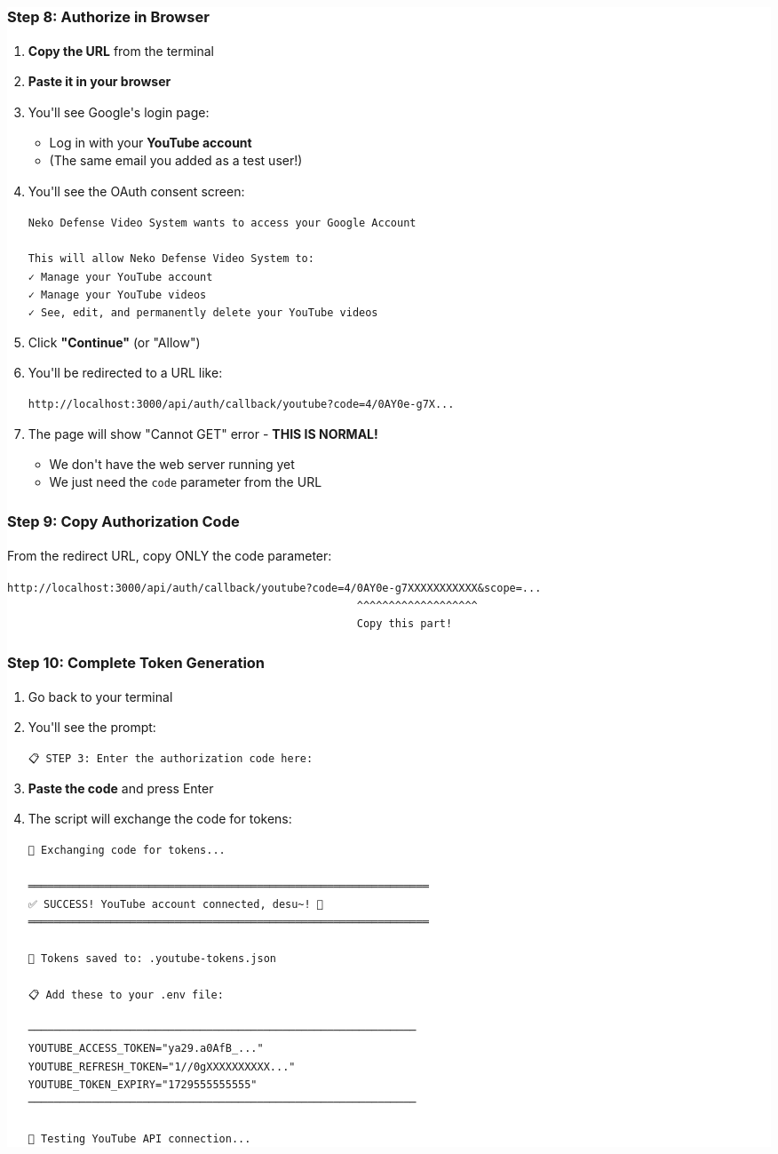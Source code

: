 ### Step 8: Authorize in Browser

1. **Copy the URL** from the terminal
2. **Paste it in your browser**
3. You'll see Google's login page:
   - Log in with your **YouTube account**
   - (The same email you added as a test user!)

4. You'll see the OAuth consent screen:
   ```
   Neko Defense Video System wants to access your Google Account

   This will allow Neko Defense Video System to:
   ✓ Manage your YouTube account
   ✓ Manage your YouTube videos
   ✓ See, edit, and permanently delete your YouTube videos
   ```

5. Click **"Continue"** (or "Allow")

6. You'll be redirected to a URL like:
   ```
   http://localhost:3000/api/auth/callback/youtube?code=4/0AY0e-g7X...
   ```

7. The page will show "Cannot GET" error - **THIS IS NORMAL!**
   - We don't have the web server running yet
   - We just need the `code` parameter from the URL

### Step 9: Copy Authorization Code

From the redirect URL, copy ONLY the code parameter:

```
http://localhost:3000/api/auth/callback/youtube?code=4/0AY0e-g7XXXXXXXXXXX&scope=...
                                                       ^^^^^^^^^^^^^^^^^^^
                                                       Copy this part!
```

### Step 10: Complete Token Generation

1. Go back to your terminal
2. You'll see the prompt:
   ```
   📋 STEP 3: Enter the authorization code here:
   ```
3. **Paste the code** and press Enter

4. The script will exchange the code for tokens:
   ```
   🔄 Exchanging code for tokens...

   ═══════════════════════════════════════════════════════════════
   ✅ SUCCESS! YouTube account connected, desu~! 💖
   ═══════════════════════════════════════════════════════════════

   📝 Tokens saved to: .youtube-tokens.json

   📋 Add these to your .env file:

   ─────────────────────────────────────────────────────────────
   YOUTUBE_ACCESS_TOKEN="ya29.a0AfB_..."
   YOUTUBE_REFRESH_TOKEN="1//0gXXXXXXXXXX..."
   YOUTUBE_TOKEN_EXPIRY="1729555555555"
   ─────────────────────────────────────────────────────────────

   🧪 Testing YouTube API connection...

   ```